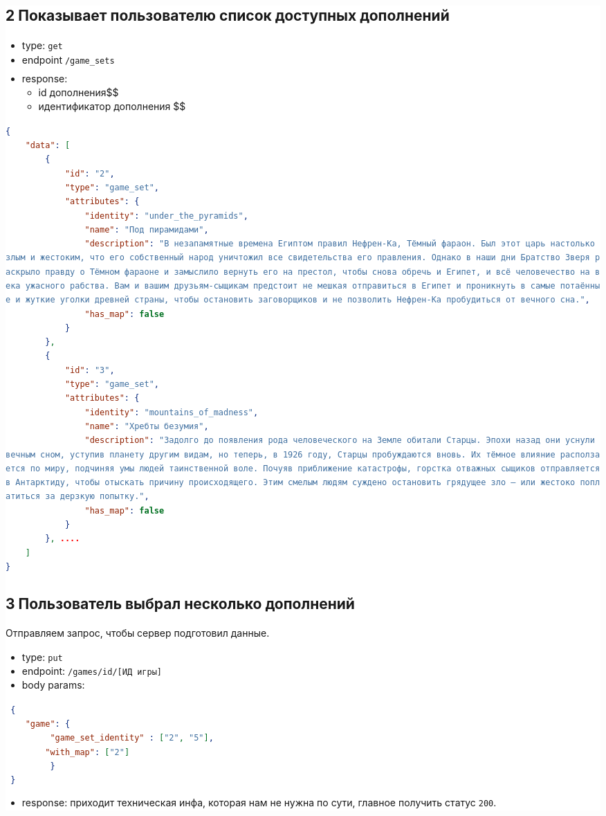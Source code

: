 ## 2 Показывает пользователю список доступных дополнений

* type: `get`
* endpoint `/game_sets`$$$$
* response:
    * id дополнения$$
    * идентификатор дополнения
$$
``` JSON
{
    "data": [
        {
            "id": "2",
            "type": "game_set",
            "attributes": {
                "identity": "under_the_pyramids",
                "name": "Под пирамидами",
                "description": "В незапамятные времена Египтом правил Нефрен-Ка, Тёмный фараон. Был этот царь настолько злым и жестоким, что его собственный народ уничтожил все свидетельства его правления. Однако в наши дни Братство Зверя раскрыло правду о Тёмном фараоне и замыслило вернуть его на престол, чтобы снова обречь и Египет, и всё человечество на века ужасного рабства. Вам и вашим друзьям-сыщикам предстоит не мешкая отправиться в Египет и проникнуть в самые потаённые и жуткие уголки древней страны, чтобы остановить заговорщиков и не позволить Нефрен-Ка пробудиться от вечного сна.",
                "has_map": false
            }
        },
        {
            "id": "3",
            "type": "game_set",
            "attributes": {
                "identity": "mountains_of_madness",
                "name": "Хребты безумия",
                "description": "Задолго до появления рода человеческого на Земле обитали Старцы. Эпохи назад они уснули вечным сном, уступив планету другим видам, но теперь, в 1926 году, Старцы пробуждаются вновь. Их тёмное влияние расползается по миру, подчиняя умы людей таинственной воле. Почуяв приближение катастрофы, горстка отважных сыщиков отправляется в Антарктиду, чтобы отыскать причину происходящего. Этим смелым людям суждено остановить грядущее зло — или жестоко поплатиться за дерзкую попытку.",
                "has_map": false
            }
        }, ....
    ]
}
```

## 3 Пользователь выбрал несколько дополнений

Отправляем запрос, чтобы сервер подготовил данные.

* type: `put`
* endpoint: `/games/id/[ИД игры]`
* body params: 
``` JSON
 { 
    "game": {
         "game_set_identity" : ["2", "5"],
        "with_map": ["2"]
         }
 }
```
* response: приходит техническая инфа, которая нам не нужна по сути, главное получить статус `200`.
